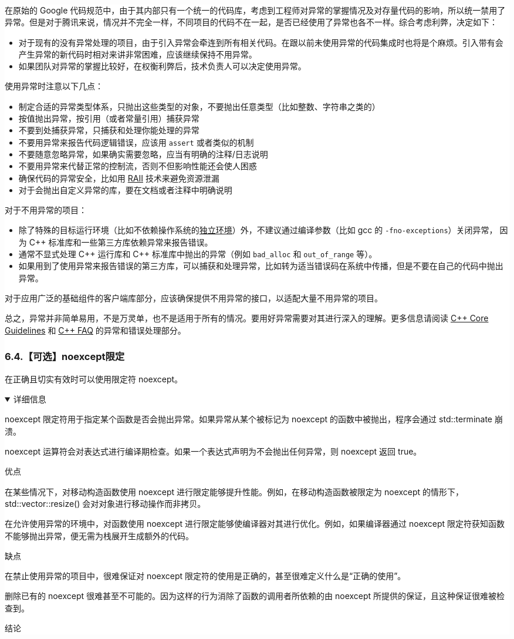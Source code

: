 在原始的 Google 代码规范中，由于其内部只有一个统一的代码库，考虑到工程师对异常的掌握情况及对存量代码的影响，所以统一禁用了异常。但是对于腾讯来说，情况并不完全一样，不同项目的代码不在一起，是否已经使用了异常也各不一样。综合考虑利弊，决定如下：

- 对于现有的没有异常处理的项目，由于引入异常会牵连到所有相关代码。在跟以前未使用异常的代码集成时也将是个麻烦。引入带有会产生异常的新代码时相对来讲非常困难，应该继续保持不用异常。
- 如果团队对异常的掌握比较好，在权衡利弊后，技术负责人可以决定使用异常。

使用异常时注意以下几点：

- 制定合适的异常类型体系，只抛出这些类型的对象，不要抛出任意类型（比如整数、字符串之类的）
- 按值抛出异常，按引用（或者常量引用）捕获异常
- 不要到处捕获异常，只捕获和处理你能处理的异常
- 不要用异常来报告代码逻辑错误，应该用 `assert` 或者类似的机制
- 不要随意忽略异常，如果确实需要忽略，应当有明确的注释/日志说明
- 不要用异常来代替正常的控制流，否则不但影响性能还会使人困惑
- 确保代码的异常安全，比如用 [RAII](https://zh.cppreference.com/w/cpp/language/raii) 技术来避免资源泄漏
- 对于会抛出自定义异常的库，要在文档或者注释中明确说明

对于不用异常的项目：

- 除了特殊的目标运行环境（比如不依赖操作系统的[独立环境](https://en.cppreference.com/w/cpp/freestanding)）外，不建议通过编译参数（比如 gcc 的 `-fno-exceptions`）关闭异常，
  因为 C++ 标准库和一些第三方库依赖异常来报告错误。
- 通常不显式处理 C++ 运行库和 C++ 标准库中抛出的异常（例如 `bad_alloc` 和 `out_of_range` 等）。
- 如果用到了使用异常来报告错误的第三方库，可以捕获和处理异常，比如转为适当错误码在系统中传播，但是不要在自己的代码中抛出异常。

对于应用广泛的基础组件的客户端库部分，应该确保提供不用异常的接口，以适配大量不用异常的项目。

总之，异常并非简单易用，不是万灵单，也不是适用于所有的情况。要用好异常需要对其进行深入的理解。更多信息请阅读 [C++ Core Guidelines](https://isocpp.github.io/CppCoreGuidelines/CppCoreGuidelines#S-errors) 和 [C++ FAQ](https://isocpp.org/wiki/faq/exceptions) 的异常和错误处理部分。

</details>

<a id="features.noexcept"></a>
### 6.4.【可选】noexcept限定

在正确且切实有效时可以使用限定符 noexcept。

<details open>
<summary>详细信息</summary>

noexcept 限定符用于指定某个函数是否会抛出异常。如果异常从某个被标记为 noexcept 的函数中被抛出，程序会通过 std::terminate 崩溃。

noexcept 运算符会对表达式进行编译期检查。如果一个表达式声明为不会抛出任何异常，则 noexcept 返回 true。

优点

在某些情况下，对移动构造函数使用 noexcept 进行限定能够提升性能。例如，在移动构造函数被限定为 noexcept 的情形下，std::vector<T>::resize() 会对对象进行移动操作而非拷贝。

在允许使用异常的环境中，对函数使用 noexcept 进行限定能够使编译器对其进行优化。例如，如果编译器通过 noexcept 限定符获知函数不能够抛出异常，便无需为栈展开生成额外的代码。

缺点

在禁止使用异常的项目中，很难保证对 noexcept 限定符的使用是正确的，甚至很难定义什么是“正确的使用”。

删除已有的 noexcept 很难甚至不可能的。因为这样的行为消除了函数的调用者所依赖的由 noexcept 所提供的保证，且这种保证很难被检查到。

结论

